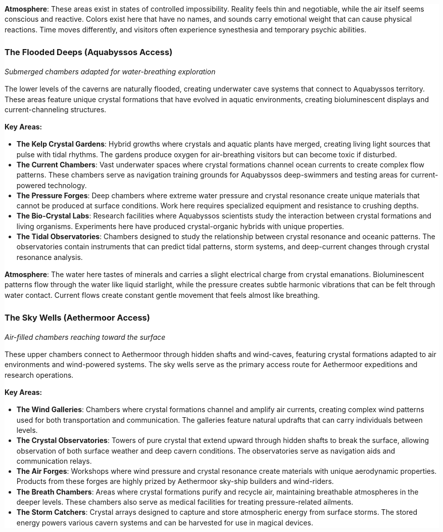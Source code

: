 **Atmosphere**: These areas exist in states of controlled impossibility. Reality feels thin and negotiable, while the air itself seems conscious and reactive. Colors exist here that have no names, and sounds carry emotional weight that can cause physical reactions. Time moves differently, and visitors often experience synesthesia and temporary psychic abilities.

### The Flooded Deeps (Aquabyssos Access)
*Submerged chambers adapted for water-breathing exploration*

The lower levels of the caverns are naturally flooded, creating underwater cave systems that connect to Aquabyssos territory. These areas feature unique crystal formations that have evolved in aquatic environments, creating bioluminescent displays and current-channeling structures.

**Key Areas:**
- **The Kelp Crystal Gardens**: Hybrid growths where crystals and aquatic plants have merged, creating living light sources that pulse with tidal rhythms. The gardens produce oxygen for air-breathing visitors but can become toxic if disturbed.
- **The Current Chambers**: Vast underwater spaces where crystal formations channel ocean currents to create complex flow patterns. These chambers serve as navigation training grounds for Aquabyssos deep-swimmers and testing areas for current-powered technology.
- **The Pressure Forges**: Deep chambers where extreme water pressure and crystal resonance create unique materials that cannot be produced at surface conditions. Work here requires specialized equipment and resistance to crushing depths.
- **The Bio-Crystal Labs**: Research facilities where Aquabyssos scientists study the interaction between crystal formations and living organisms. Experiments here have produced crystal-organic hybrids with unique properties.
- **The Tidal Observatories**: Chambers designed to study the relationship between crystal resonance and oceanic patterns. The observatories contain instruments that can predict tidal patterns, storm systems, and deep-current changes through crystal resonance analysis.

**Atmosphere**: The water here tastes of minerals and carries a slight electrical charge from crystal emanations. Bioluminescent patterns flow through the water like liquid starlight, while the pressure creates subtle harmonic vibrations that can be felt through water contact. Current flows create constant gentle movement that feels almost like breathing.

### The Sky Wells (Aethermoor Access)
*Air-filled chambers reaching toward the surface*

These upper chambers connect to Aethermoor through hidden shafts and wind-caves, featuring crystal formations adapted to air environments and wind-powered systems. The sky wells serve as the primary access route for Aethermoor expeditions and research operations.

**Key Areas:**
- **The Wind Galleries**: Chambers where crystal formations channel and amplify air currents, creating complex wind patterns used for both transportation and communication. The galleries feature natural updrafts that can carry individuals between levels.
- **The Crystal Observatories**: Towers of pure crystal that extend upward through hidden shafts to break the surface, allowing observation of both surface weather and deep cavern conditions. The observatories serve as navigation aids and communication relays.
- **The Air Forges**: Workshops where wind pressure and crystal resonance create materials with unique aerodynamic properties. Products from these forges are highly prized by Aethermoor sky-ship builders and wind-riders.
- **The Breath Chambers**: Areas where crystal formations purify and recycle air, maintaining breathable atmospheres in the deeper levels. These chambers also serve as medical facilities for treating pressure-related ailments.
- **The Storm Catchers**: Crystal arrays designed to capture and store atmospheric energy from surface storms. The stored energy powers various cavern systems and can be harvested for use in magical devices.
